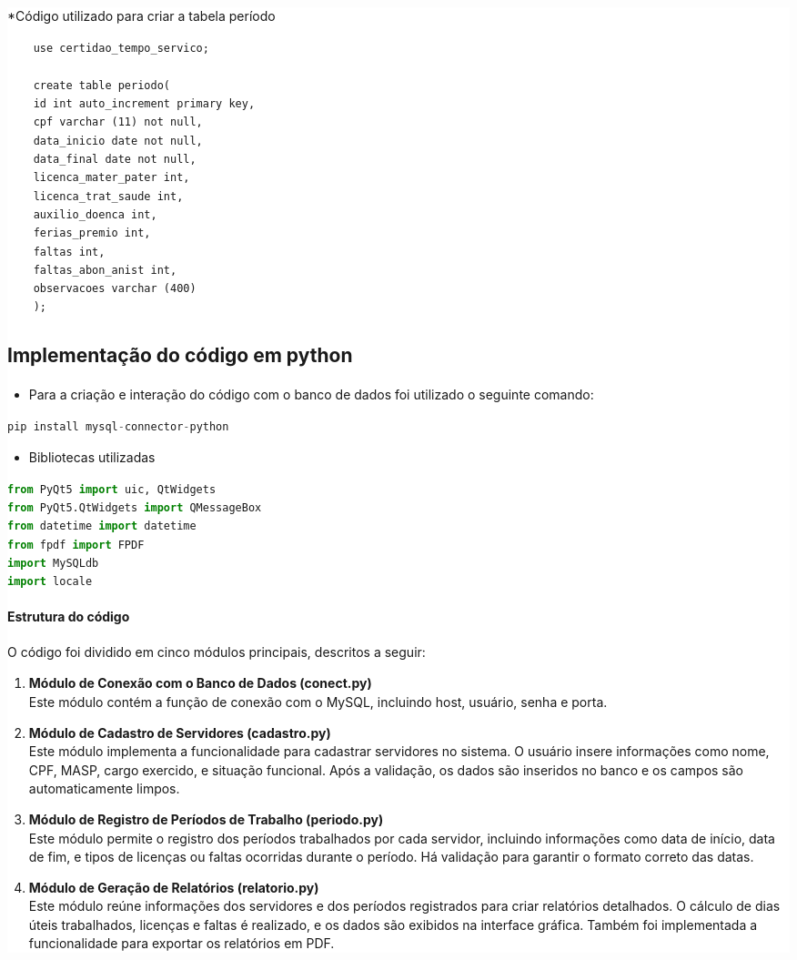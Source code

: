 *Código utilizado para criar a tabela período

~~~MySQL
    use certidao_tempo_servico;

    create table periodo(
    id int auto_increment primary key,
    cpf varchar (11) not null,
    data_inicio date not null,
    data_final date not null,
    licenca_mater_pater int,
    licenca_trat_saude int,
    auxilio_doenca int,
    ferias_premio int,
    faltas int,
    faltas_abon_anist int,
    observacoes varchar (400)
    );
~~~


## Implementação do código em python

- Para a criação e interação do código com o banco de dados foi utilizado o seguinte comando:

~~~python
pip install mysql-connector-python
~~~

- Bibliotecas utilizadas

~~~python
from PyQt5 import uic, QtWidgets 
from PyQt5.QtWidgets import QMessageBox
from datetime import datetime
from fpdf import FPDF
import MySQLdb 
import locale
~~~

#### Estrutura do código  
O código foi dividido em cinco módulos principais, descritos a seguir:
1.	**Módulo de Conexão com o Banco de Dados (conect.py)**  
Este módulo contém a função de conexão com o MySQL, incluindo host, usuário, senha e porta.

2.	**Módulo de Cadastro de Servidores (cadastro.py)**  
Este módulo implementa a funcionalidade para cadastrar servidores no sistema. O usuário insere informações como nome, CPF, MASP, cargo exercido, e situação funcional. Após a validação, os dados são inseridos no banco e os campos são automaticamente limpos.

3.	**Módulo de Registro de Períodos de Trabalho (periodo.py)**  
Este módulo permite o registro dos períodos trabalhados por cada servidor, incluindo informações como data de início, data de fim, e tipos de licenças ou faltas ocorridas durante o período. Há validação para garantir o formato correto das datas.

4.	**Módulo de Geração de Relatórios (relatorio.py)**  
Este módulo reúne informações dos servidores e dos períodos registrados para criar relatórios detalhados. O cálculo de dias úteis trabalhados, licenças e faltas é realizado, e os dados são exibidos na interface gráfica. Também foi implementada a funcionalidade para exportar os relatórios em PDF.
